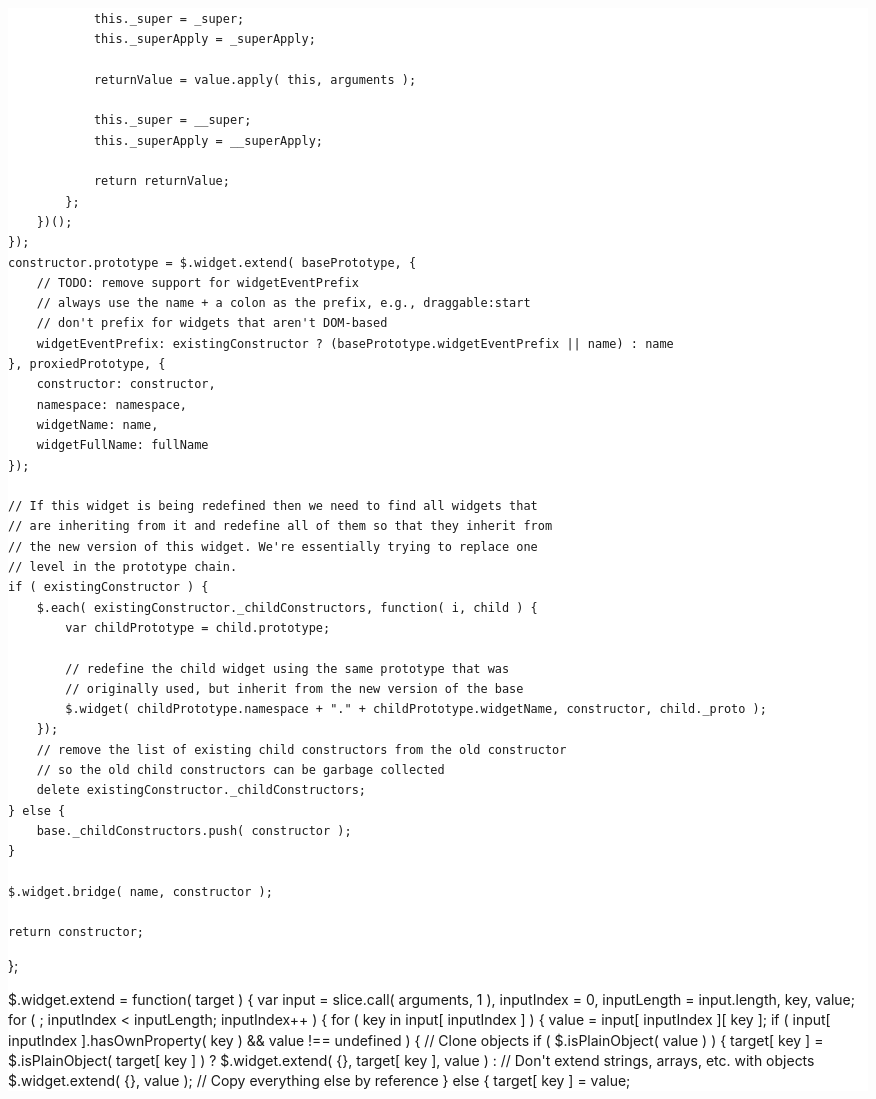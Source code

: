 				this._super = _super;
				this._superApply = _superApply;

				returnValue = value.apply( this, arguments );

				this._super = __super;
				this._superApply = __superApply;

				return returnValue;
			};
		})();
	});
	constructor.prototype = $.widget.extend( basePrototype, {
		// TODO: remove support for widgetEventPrefix
		// always use the name + a colon as the prefix, e.g., draggable:start
		// don't prefix for widgets that aren't DOM-based
		widgetEventPrefix: existingConstructor ? (basePrototype.widgetEventPrefix || name) : name
	}, proxiedPrototype, {
		constructor: constructor,
		namespace: namespace,
		widgetName: name,
		widgetFullName: fullName
	});

	// If this widget is being redefined then we need to find all widgets that
	// are inheriting from it and redefine all of them so that they inherit from
	// the new version of this widget. We're essentially trying to replace one
	// level in the prototype chain.
	if ( existingConstructor ) {
		$.each( existingConstructor._childConstructors, function( i, child ) {
			var childPrototype = child.prototype;

			// redefine the child widget using the same prototype that was
			// originally used, but inherit from the new version of the base
			$.widget( childPrototype.namespace + "." + childPrototype.widgetName, constructor, child._proto );
		});
		// remove the list of existing child constructors from the old constructor
		// so the old child constructors can be garbage collected
		delete existingConstructor._childConstructors;
	} else {
		base._childConstructors.push( constructor );
	}

	$.widget.bridge( name, constructor );

	return constructor;
};

$.widget.extend = function( target ) {
	var input = slice.call( arguments, 1 ),
		inputIndex = 0,
		inputLength = input.length,
		key,
		value;
	for ( ; inputIndex < inputLength; inputIndex++ ) {
		for ( key in input[ inputIndex ] ) {
			value = input[ inputIndex ][ key ];
			if ( input[ inputIndex ].hasOwnProperty( key ) && value !== undefined ) {
				// Clone objects
				if ( $.isPlainObject( value ) ) {
					target[ key ] = $.isPlainObject( target[ key ] ) ?
						$.widget.extend( {}, target[ key ], value ) :
						// Don't extend strings, arrays, etc. with objects
						$.widget.extend( {}, value );
				// Copy everything else by reference
				} else {
					target[ key ] = value;